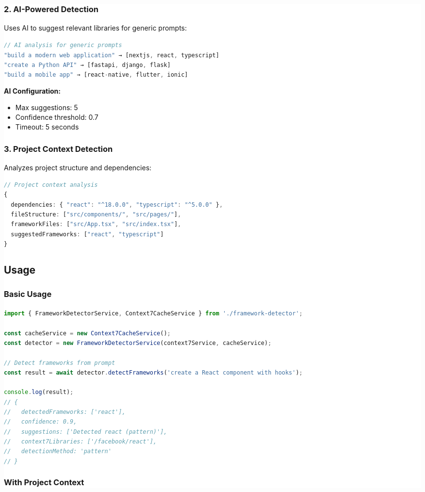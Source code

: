 ### 2. AI-Powered Detection

Uses AI to suggest relevant libraries for generic prompts:

```typescript
// AI analysis for generic prompts
"build a modern web application" → [nextjs, react, typescript]
"create a Python API" → [fastapi, django, flask]
"build a mobile app" → [react-native, flutter, ionic]
```

**AI Configuration:**
- Max suggestions: 5
- Confidence threshold: 0.7
- Timeout: 5 seconds

### 3. Project Context Detection

Analyzes project structure and dependencies:

```typescript
// Project context analysis
{
  dependencies: { "react": "^18.0.0", "typescript": "^5.0.0" },
  fileStructure: ["src/components/", "src/pages/"],
  frameworkFiles: ["src/App.tsx", "src/index.tsx"],
  suggestedFrameworks: ["react", "typescript"]
}
```

## Usage

### Basic Usage

```typescript
import { FrameworkDetectorService, Context7CacheService } from './framework-detector';

const cacheService = new Context7CacheService();
const detector = new FrameworkDetectorService(context7Service, cacheService);

// Detect frameworks from prompt
const result = await detector.detectFrameworks('create a React component with hooks');

console.log(result);
// {
//   detectedFrameworks: ['react'],
//   confidence: 0.9,
//   suggestions: ['Detected react (pattern)'],
//   context7Libraries: ['/facebook/react'],
//   detectionMethod: 'pattern'
// }
```

### With Project Context
